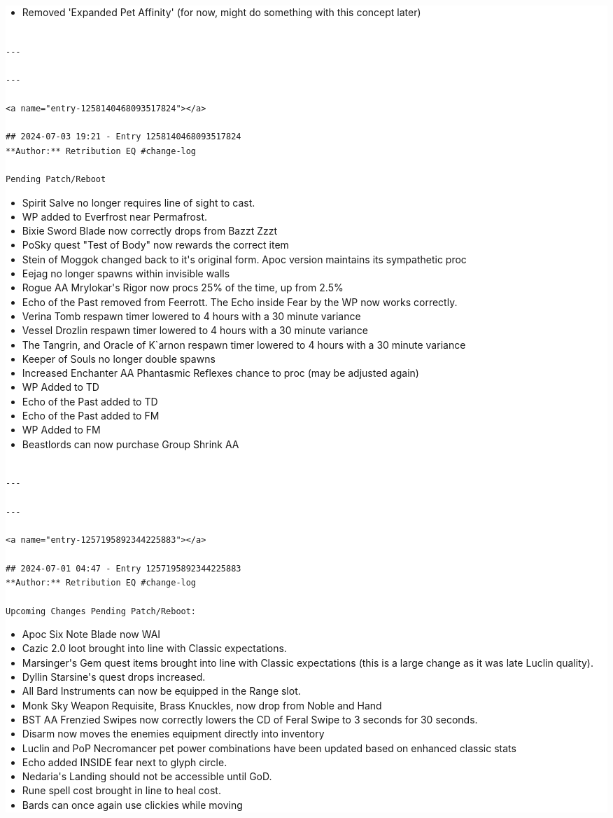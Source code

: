 ```

```
- Removed 'Expanded Pet Affinity' (for now, might do something with this concept later)
```

---

---

<a name="entry-1258140468093517824"></a>

## 2024-07-03 19:21 - Entry 1258140468093517824
**Author:** Retribution EQ #change-log

Pending Patch/Reboot

```
- Spirit Salve no longer requires line of sight to cast.
- WP added to Everfrost near Permafrost.
- Bixie Sword Blade now correctly drops from Bazzt Zzzt
- PoSky quest "Test of Body" now rewards the correct item
- Stein of Moggok changed back to it's original form. Apoc version maintains its sympathetic proc
- Eejag no longer spawns within invisible walls
- Rogue AA Mrylokar's Rigor now procs 25% of the time, up from 2.5%
- Echo of the Past removed from Feerrott. The Echo inside Fear by the WP now works correctly.
- Verina Tomb respawn timer lowered to 4 hours with a 30 minute variance
- Vessel Drozlin respawn timer lowered to 4 hours with a 30 minute variance
- The Tangrin, and Oracle of K`arnon respawn timer lowered to 4 hours with a 30 minute variance
- Keeper of Souls no longer double spawns
- Increased Enchanter AA Phantasmic Reflexes chance to proc (may be adjusted again)
- WP Added to TD
- Echo of the Past added to TD
- Echo of the Past added to FM
- WP Added to FM
- Beastlords can now purchase Group Shrink AA
```

---

---

<a name="entry-1257195892344225883"></a>

## 2024-07-01 04:47 - Entry 1257195892344225883
**Author:** Retribution EQ #change-log

Upcoming Changes Pending Patch/Reboot:

```
- Apoc Six Note Blade now WAI
- Cazic 2.0 loot brought into line with Classic expectations.
- Marsinger's Gem quest items brought into line with Classic expectations (this is a large change as it was late Luclin quality).
- Dyllin Starsine's quest drops increased.
- All Bard Instruments can now be equipped in the Range slot.
- Monk Sky Weapon Requisite, Brass Knuckles, now drop from Noble and Hand
- BST AA Frenzied Swipes now correctly lowers the CD of Feral Swipe to 3 seconds for 30 seconds.
- Disarm now moves the enemies equipment directly into inventory
- Luclin and PoP Necromancer pet power combinations have been updated based on enhanced classic stats
- Echo added INSIDE fear next to glyph circle.
- Nedaria's Landing should not be accessible until GoD.
- Rune spell cost brought in line to heal cost.
- Bards can once again use clickies while moving